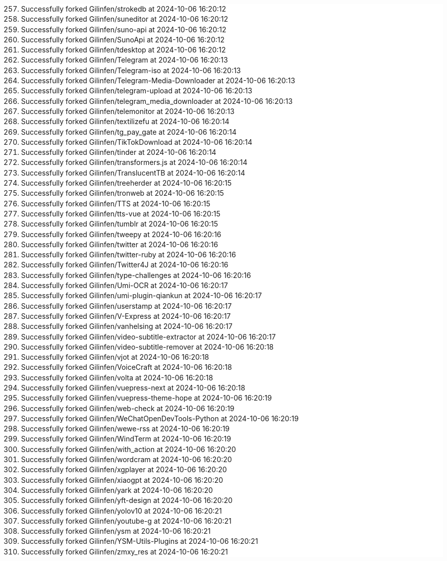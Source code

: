 257. Successfully forked Gilinfen/strokedb at 2024-10-06 16:20:12
258. Successfully forked Gilinfen/suneditor at 2024-10-06 16:20:12
259. Successfully forked Gilinfen/suno-api at 2024-10-06 16:20:12
260. Successfully forked Gilinfen/SunoApi at 2024-10-06 16:20:12
261. Successfully forked Gilinfen/tdesktop at 2024-10-06 16:20:12
262. Successfully forked Gilinfen/Telegram at 2024-10-06 16:20:13
263. Successfully forked Gilinfen/Telegram-iso at 2024-10-06 16:20:13
264. Successfully forked Gilinfen/Telegram-Media-Downloader at 2024-10-06 16:20:13
265. Successfully forked Gilinfen/telegram-upload at 2024-10-06 16:20:13
266. Successfully forked Gilinfen/telegram_media_downloader at 2024-10-06 16:20:13
267. Successfully forked Gilinfen/telemonitor at 2024-10-06 16:20:13
268. Successfully forked Gilinfen/textilizefu at 2024-10-06 16:20:14
269. Successfully forked Gilinfen/tg_pay_gate at 2024-10-06 16:20:14
270. Successfully forked Gilinfen/TikTokDownload at 2024-10-06 16:20:14
271. Successfully forked Gilinfen/tinder at 2024-10-06 16:20:14
272. Successfully forked Gilinfen/transformers.js at 2024-10-06 16:20:14
273. Successfully forked Gilinfen/TranslucentTB at 2024-10-06 16:20:14
274. Successfully forked Gilinfen/treeherder at 2024-10-06 16:20:15
275. Successfully forked Gilinfen/tronweb at 2024-10-06 16:20:15
276. Successfully forked Gilinfen/TTS at 2024-10-06 16:20:15
277. Successfully forked Gilinfen/tts-vue at 2024-10-06 16:20:15
278. Successfully forked Gilinfen/tumblr at 2024-10-06 16:20:15
279. Successfully forked Gilinfen/tweepy at 2024-10-06 16:20:16
280. Successfully forked Gilinfen/twitter at 2024-10-06 16:20:16
281. Successfully forked Gilinfen/twitter-ruby at 2024-10-06 16:20:16
282. Successfully forked Gilinfen/Twitter4J at 2024-10-06 16:20:16
283. Successfully forked Gilinfen/type-challenges at 2024-10-06 16:20:16
284. Successfully forked Gilinfen/Umi-OCR at 2024-10-06 16:20:17
285. Successfully forked Gilinfen/umi-plugin-qiankun at 2024-10-06 16:20:17
286. Successfully forked Gilinfen/userstamp at 2024-10-06 16:20:17
287. Successfully forked Gilinfen/V-Express at 2024-10-06 16:20:17
288. Successfully forked Gilinfen/vanhelsing at 2024-10-06 16:20:17
289. Successfully forked Gilinfen/video-subtitle-extractor at 2024-10-06 16:20:17
290. Successfully forked Gilinfen/video-subtitle-remover at 2024-10-06 16:20:18
291. Successfully forked Gilinfen/vjot at 2024-10-06 16:20:18
292. Successfully forked Gilinfen/VoiceCraft at 2024-10-06 16:20:18
293. Successfully forked Gilinfen/volta at 2024-10-06 16:20:18
294. Successfully forked Gilinfen/vuepress-next at 2024-10-06 16:20:18
295. Successfully forked Gilinfen/vuepress-theme-hope at 2024-10-06 16:20:19
296. Successfully forked Gilinfen/web-check at 2024-10-06 16:20:19
297. Successfully forked Gilinfen/WeChatOpenDevTools-Python at 2024-10-06 16:20:19
298. Successfully forked Gilinfen/wewe-rss at 2024-10-06 16:20:19
299. Successfully forked Gilinfen/WindTerm at 2024-10-06 16:20:19
300. Successfully forked Gilinfen/with_action at 2024-10-06 16:20:20
301. Successfully forked Gilinfen/wordcram at 2024-10-06 16:20:20
302. Successfully forked Gilinfen/xgplayer at 2024-10-06 16:20:20
303. Successfully forked Gilinfen/xiaogpt at 2024-10-06 16:20:20
304. Successfully forked Gilinfen/yark at 2024-10-06 16:20:20
305. Successfully forked Gilinfen/yft-design at 2024-10-06 16:20:20
306. Successfully forked Gilinfen/yolov10 at 2024-10-06 16:20:21
307. Successfully forked Gilinfen/youtube-g at 2024-10-06 16:20:21
308. Successfully forked Gilinfen/ysm at 2024-10-06 16:20:21
309. Successfully forked Gilinfen/YSM-Utils-Plugins at 2024-10-06 16:20:21
310. Successfully forked Gilinfen/zmxy_res at 2024-10-06 16:20:21

